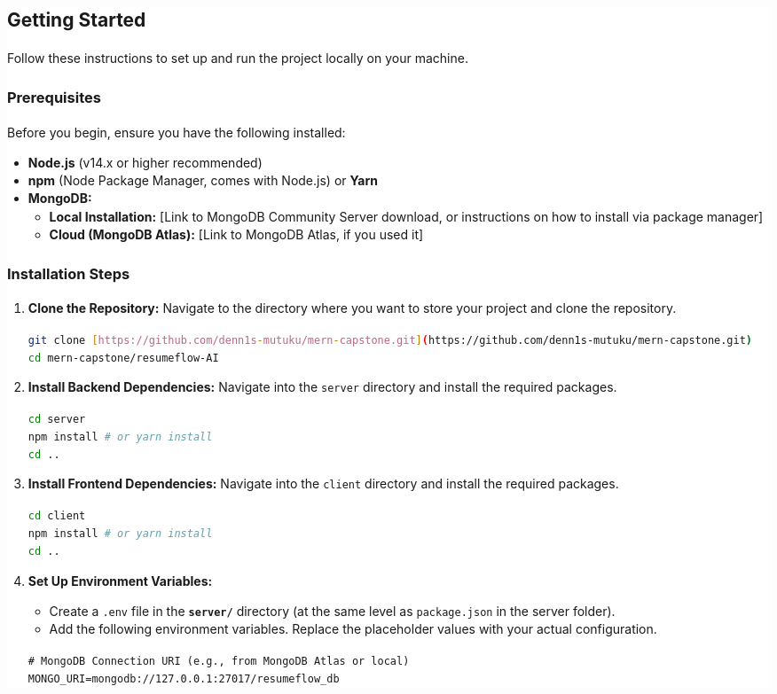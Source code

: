 ## Getting Started

Follow these instructions to set up and run the project locally on your machine.

### Prerequisites

Before you begin, ensure you have the following installed:
* **Node.js** (v14.x or higher recommended)
* **npm** (Node Package Manager, comes with Node.js) or **Yarn**
* **MongoDB:**
    * **Local Installation:** [Link to MongoDB Community Server download, or instructions on how to install via package manager]
    * **Cloud (MongoDB Atlas):** [Link to MongoDB Atlas, if you used it]

### Installation Steps

1.  **Clone the Repository:**
    Navigate to the directory where you want to store your project and clone the repository.
    ```bash
    git clone [https://github.com/denn1s-mutuku/mern-capstone.git](https://github.com/denn1s-mutuku/mern-capstone.git)
    cd mern-capstone/resumeflow-AI
    ```

2.  **Install Backend Dependencies:**
    Navigate into the `server` directory and install the required packages.
    ```bash
    cd server
    npm install # or yarn install
    cd ..
    ```

3.  **Install Frontend Dependencies:**
    Navigate into the `client` directory and install the required packages.
    ```bash
    cd client
    npm install # or yarn install
    cd ..
    ```

4.  **Set Up Environment Variables:**
    * Create a `.env` file in the **`server/`** directory (at the same level as `package.json` in the server folder).
    * Add the following environment variables. Replace the placeholder values with your actual configuration.

    ```dotenv
    # MongoDB Connection URI (e.g., from MongoDB Atlas or local)
    MONGO_URI=mongodb://127.0.0.1:27017/resumeflow_db

